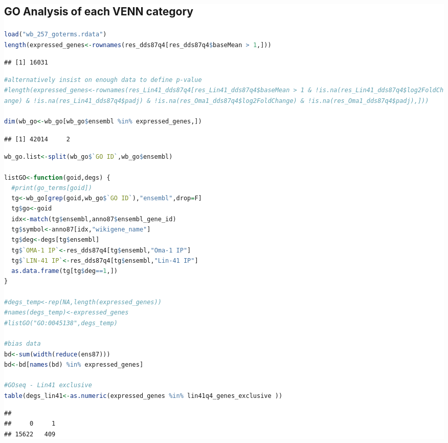 GO Analysis of each VENN category
---------------------------------

``` r
load("wb_257_goterms.rdata")
length(expressed_genes<-rownames(res_dds87q4[res_dds87q4$baseMean > 1,]))
```

    ## [1] 16031

``` r
#alternatively insist on enough data to define p-value
#length(expressed_genes<-rownames(res_Lin41_dds87q4[res_Lin41_dds87q4$baseMean > 1 & !is.na(res_Lin41_dds87q4$log2FoldChange) & !is.na(res_Lin41_dds87q4$padj) & !is.na(res_Oma1_dds87q4$log2FoldChange) & !is.na(res_Oma1_dds87q4$padj),]))

dim(wb_go<-wb_go[wb_go$ensembl %in% expressed_genes,])
```

    ## [1] 42014     2

``` r
wb_go.list<-split(wb_go$`GO ID`,wb_go$ensembl)

listGO<-function(goid,degs) {
  #print(go_terms[goid])
  tg<-wb_go[grep(goid,wb_go$`GO ID`),"ensembl",drop=F]
  tg$go<-goid
  idx<-match(tg$ensembl,anno87$ensembl_gene_id)
  tg$symbol<-anno87[idx,"wikigene_name"]
  tg$deg<-degs[tg$ensembl]
  tg$`OMA-1 IP`<-res_dds87q4[tg$ensembl,"Oma-1 IP"]
  tg$`LIN-41 IP`<-res_dds87q4[tg$ensembl,"Lin-41 IP"]
  as.data.frame(tg[tg$deg==1,])
}

#degs_temp<-rep(NA,length(expressed_genes))
#names(degs_temp)<-expressed_genes
#listGO("GO:0045138",degs_temp)

#bias data
bd<-sum(width(reduce(ens87)))
bd<-bd[names(bd) %in% expressed_genes]

#GOseq - Lin41 exclusive
table(degs_lin41<-as.numeric(expressed_genes %in% lin41q4_genes_exclusive ))
```

    ## 
    ##     0     1 
    ## 15622   409
